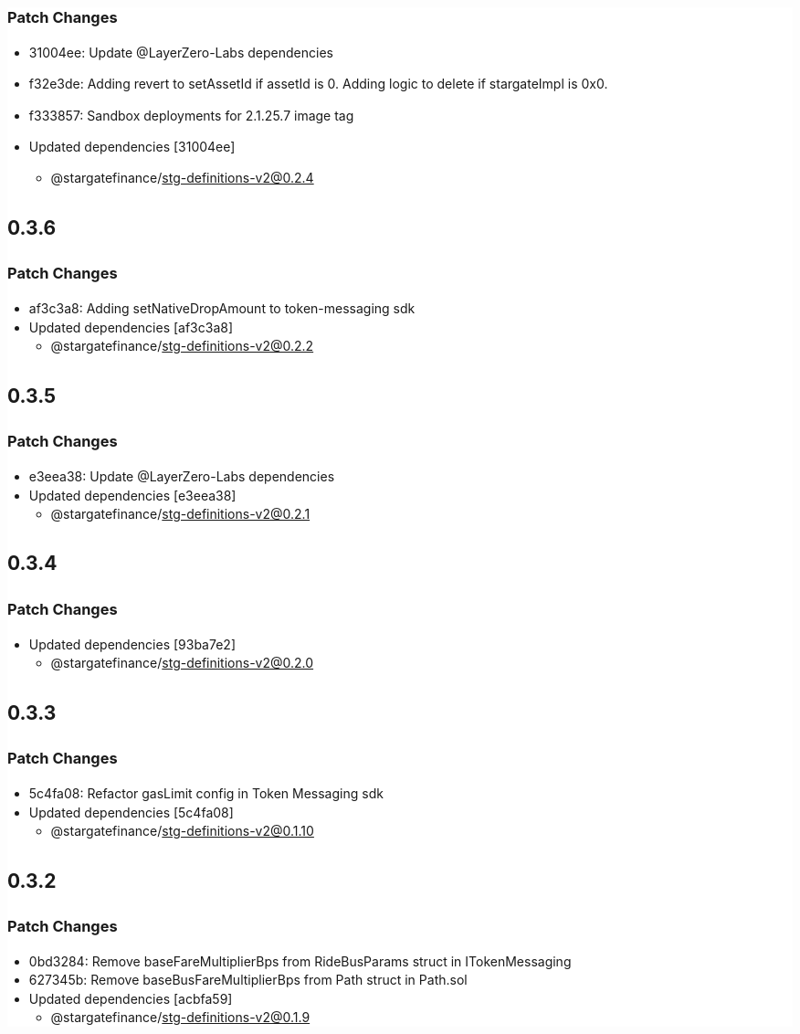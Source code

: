 ### Patch Changes

- 31004ee: Update @LayerZero-Labs dependencies
- f32e3de: Adding revert to setAssetId if assetId is 0. Adding logic to delete if stargateImpl is 0x0.

  ```

  ```

- f333857: Sandbox deployments for 2.1.25.7 image tag
- Updated dependencies [31004ee]
  - @stargatefinance/stg-definitions-v2@0.2.4

## 0.3.6

### Patch Changes

- af3c3a8: Adding setNativeDropAmount to token-messaging sdk
- Updated dependencies [af3c3a8]
  - @stargatefinance/stg-definitions-v2@0.2.2

## 0.3.5

### Patch Changes

- e3eea38: Update @LayerZero-Labs dependencies
- Updated dependencies [e3eea38]
  - @stargatefinance/stg-definitions-v2@0.2.1

## 0.3.4

### Patch Changes

- Updated dependencies [93ba7e2]
  - @stargatefinance/stg-definitions-v2@0.2.0

## 0.3.3

### Patch Changes

- 5c4fa08: Refactor gasLimit config in Token Messaging sdk
- Updated dependencies [5c4fa08]
  - @stargatefinance/stg-definitions-v2@0.1.10

## 0.3.2

### Patch Changes

- 0bd3284: Remove baseFareMultiplierBps from RideBusParams struct in ITokenMessaging
- 627345b: Remove baseBusFareMultiplierBps from Path struct in Path.sol
- Updated dependencies [acbfa59]
  - @stargatefinance/stg-definitions-v2@0.1.9
